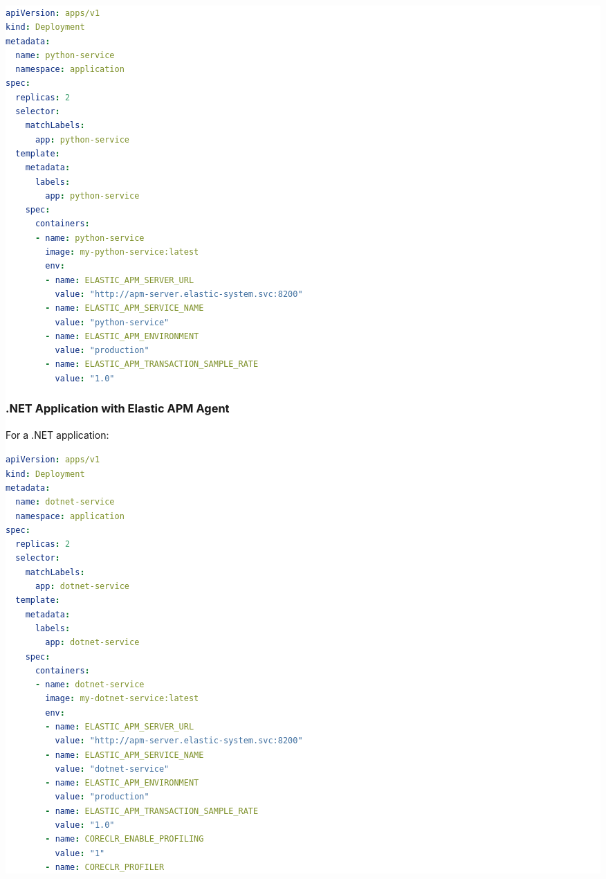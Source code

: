 ```yaml
apiVersion: apps/v1
kind: Deployment
metadata:
  name: python-service
  namespace: application
spec:
  replicas: 2
  selector:
    matchLabels:
      app: python-service
  template:
    metadata:
      labels:
        app: python-service
    spec:
      containers:
      - name: python-service
        image: my-python-service:latest
        env:
        - name: ELASTIC_APM_SERVER_URL
          value: "http://apm-server.elastic-system.svc:8200"
        - name: ELASTIC_APM_SERVICE_NAME
          value: "python-service"
        - name: ELASTIC_APM_ENVIRONMENT
          value: "production"
        - name: ELASTIC_APM_TRANSACTION_SAMPLE_RATE
          value: "1.0"
```

### .NET Application with Elastic APM Agent

For a .NET application:

```yaml
apiVersion: apps/v1
kind: Deployment
metadata:
  name: dotnet-service
  namespace: application
spec:
  replicas: 2
  selector:
    matchLabels:
      app: dotnet-service
  template:
    metadata:
      labels:
        app: dotnet-service
    spec:
      containers:
      - name: dotnet-service
        image: my-dotnet-service:latest
        env:
        - name: ELASTIC_APM_SERVER_URL
          value: "http://apm-server.elastic-system.svc:8200"
        - name: ELASTIC_APM_SERVICE_NAME
          value: "dotnet-service"
        - name: ELASTIC_APM_ENVIRONMENT
          value: "production"
        - name: ELASTIC_APM_TRANSACTION_SAMPLE_RATE
          value: "1.0"
        - name: CORECLR_ENABLE_PROFILING
          value: "1"
        - name: CORECLR_PROFILER
```